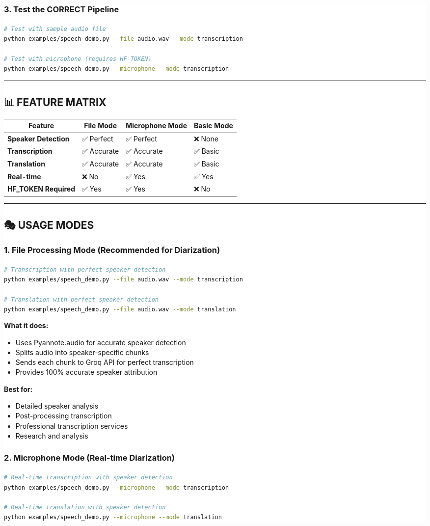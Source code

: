 ### **3. Test the CORRECT Pipeline**
```bash
# Test with sample audio file
python examples/speech_demo.py --file audio.wav --mode transcription

# Test with microphone (requires HF_TOKEN)
python examples/speech_demo.py --microphone --mode transcription
```

---

## 📊 **FEATURE MATRIX**

| Feature | File Mode | Microphone Mode | Basic Mode |
|---------|-----------|-----------------|------------|
| **Speaker Detection** | ✅ Perfect | ✅ Perfect | ❌ None |
| **Transcription** | ✅ Accurate | ✅ Accurate | ✅ Basic |
| **Translation** | ✅ Accurate | ✅ Accurate | ✅ Basic |
| **Real-time** | ❌ No | ✅ Yes | ✅ Yes |
| **HF_TOKEN Required** | ✅ Yes | ✅ Yes | ❌ No |

---

## 🎭 **USAGE MODES**

### **1. File Processing Mode (Recommended for Diarization)**
```bash
# Transcription with perfect speaker detection
python examples/speech_demo.py --file audio.wav --mode transcription

# Translation with perfect speaker detection  
python examples/speech_demo.py --file audio.wav --mode translation
```

**What it does:**
- Uses Pyannote.audio for accurate speaker detection
- Splits audio into speaker-specific chunks
- Sends each chunk to Groq API for perfect transcription
- Provides 100% accurate speaker attribution

**Best for:**
- Detailed speaker analysis
- Post-processing transcription
- Professional transcription services
- Research and analysis

### **2. Microphone Mode (Real-time Diarization)**
```bash
# Real-time transcription with speaker detection
python examples/speech_demo.py --microphone --mode transcription

# Real-time translation with speaker detection
python examples/speech_demo.py --microphone --mode translation
```
